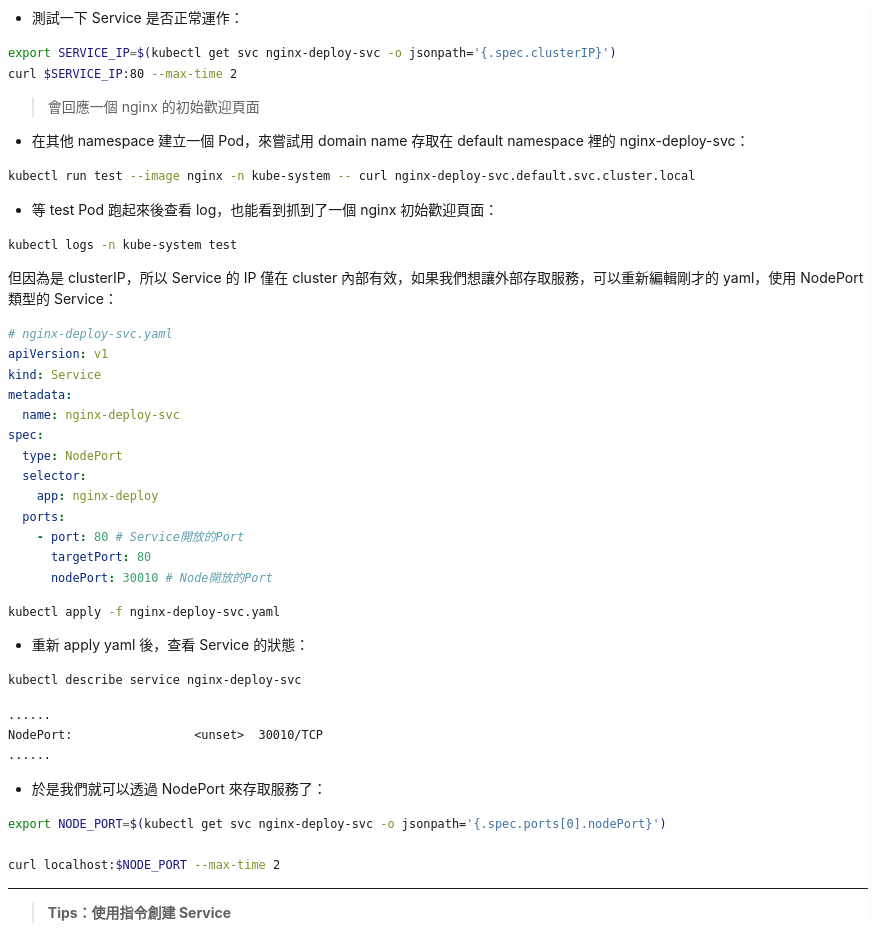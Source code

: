 * 測試一下 Service 是否正常運作：

```bash
export SERVICE_IP=$(kubectl get svc nginx-deploy-svc -o jsonpath='{.spec.clusterIP}')
curl $SERVICE_IP:80 --max-time 2
```
> 會回應一個 nginx 的初始歡迎頁面

* 在其他 namespace 建立一個 Pod，來嘗試用 domain name 存取在 default namespace 裡的 nginx-deploy-svc：
```bash
kubectl run test --image nginx -n kube-system -- curl nginx-deploy-svc.default.svc.cluster.local
```

* 等 test Pod 跑起來後查看 log，也能看到抓到了一個 nginx 初始歡迎頁面：
```bash
kubectl logs -n kube-system test
```

但因為是 clusterIP，所以 Service 的 IP 僅在 cluster 內部有效，如果我們想讓外部存取服務，可以重新編輯剛才的 yaml，使用 NodePort 類型的 Service：

```yaml
# nginx-deploy-svc.yaml
apiVersion: v1
kind: Service
metadata:
  name: nginx-deploy-svc
spec:
  type: NodePort
  selector:
    app: nginx-deploy
  ports:
    - port: 80 # Service開放的Port
      targetPort: 80 
      nodePort: 30010 # Node開放的Port
```
```bash
kubectl apply -f nginx-deploy-svc.yaml
```

* 重新 apply yaml 後，查看 Service 的狀態：
```bash
kubectl describe service nginx-deploy-svc
```
```text
......
NodePort:                 <unset>  30010/TCP
......
```

* 於是我們就可以透過 NodePort 來存取服務了：
```bash
export NODE_PORT=$(kubectl get svc nginx-deploy-svc -o jsonpath='{.spec.ports[0].nodePort}')

curl localhost:$NODE_PORT --max-time 2
```

---
> **Tips：使用指令創建 Service**
